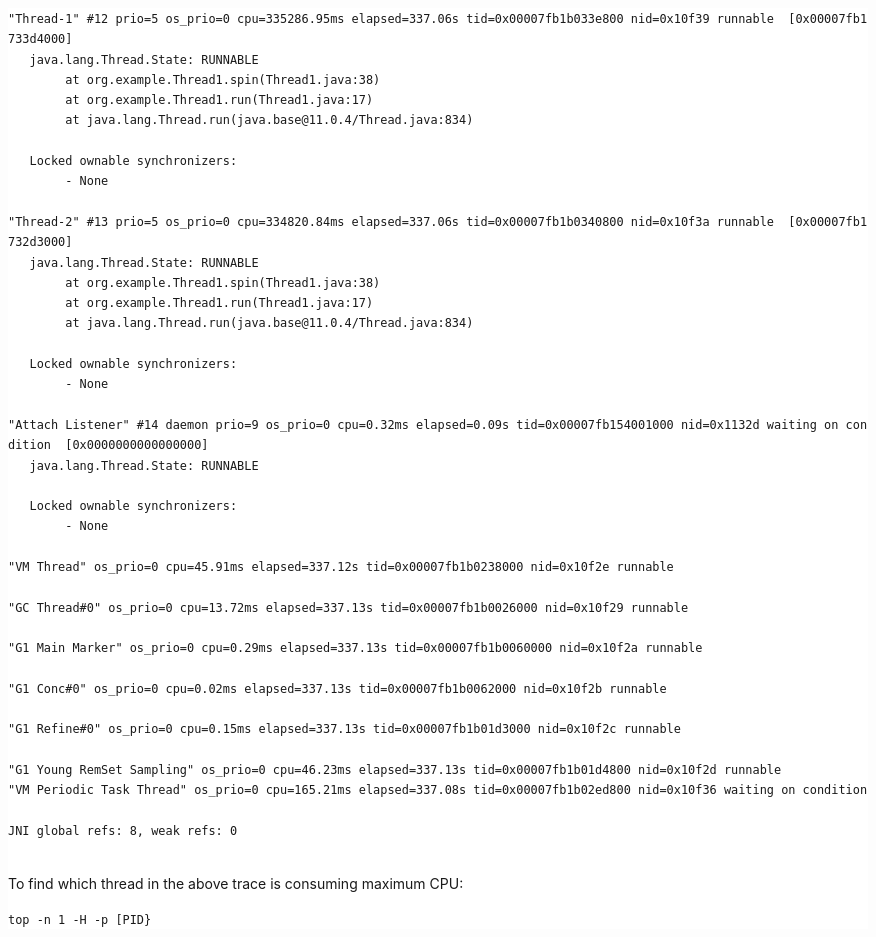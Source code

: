 ```
"Thread-1" #12 prio=5 os_prio=0 cpu=335286.95ms elapsed=337.06s tid=0x00007fb1b033e800 nid=0x10f39 runnable  [0x00007fb1733d4000]
   java.lang.Thread.State: RUNNABLE
        at org.example.Thread1.spin(Thread1.java:38)
        at org.example.Thread1.run(Thread1.java:17)
        at java.lang.Thread.run(java.base@11.0.4/Thread.java:834)

   Locked ownable synchronizers:
        - None

"Thread-2" #13 prio=5 os_prio=0 cpu=334820.84ms elapsed=337.06s tid=0x00007fb1b0340800 nid=0x10f3a runnable  [0x00007fb1732d3000]
   java.lang.Thread.State: RUNNABLE
        at org.example.Thread1.spin(Thread1.java:38)
        at org.example.Thread1.run(Thread1.java:17)
        at java.lang.Thread.run(java.base@11.0.4/Thread.java:834)

   Locked ownable synchronizers:
        - None

"Attach Listener" #14 daemon prio=9 os_prio=0 cpu=0.32ms elapsed=0.09s tid=0x00007fb154001000 nid=0x1132d waiting on condition  [0x0000000000000000]
   java.lang.Thread.State: RUNNABLE

   Locked ownable synchronizers:
        - None

"VM Thread" os_prio=0 cpu=45.91ms elapsed=337.12s tid=0x00007fb1b0238000 nid=0x10f2e runnable

"GC Thread#0" os_prio=0 cpu=13.72ms elapsed=337.13s tid=0x00007fb1b0026000 nid=0x10f29 runnable

"G1 Main Marker" os_prio=0 cpu=0.29ms elapsed=337.13s tid=0x00007fb1b0060000 nid=0x10f2a runnable

"G1 Conc#0" os_prio=0 cpu=0.02ms elapsed=337.13s tid=0x00007fb1b0062000 nid=0x10f2b runnable

"G1 Refine#0" os_prio=0 cpu=0.15ms elapsed=337.13s tid=0x00007fb1b01d3000 nid=0x10f2c runnable

"G1 Young RemSet Sampling" os_prio=0 cpu=46.23ms elapsed=337.13s tid=0x00007fb1b01d4800 nid=0x10f2d runnable
"VM Periodic Task Thread" os_prio=0 cpu=165.21ms elapsed=337.08s tid=0x00007fb1b02ed800 nid=0x10f36 waiting on condition

JNI global refs: 8, weak refs: 0


```

To find which thread in the above trace is consuming maximum CPU:
```
top -n 1 -H -p [PID}
```
